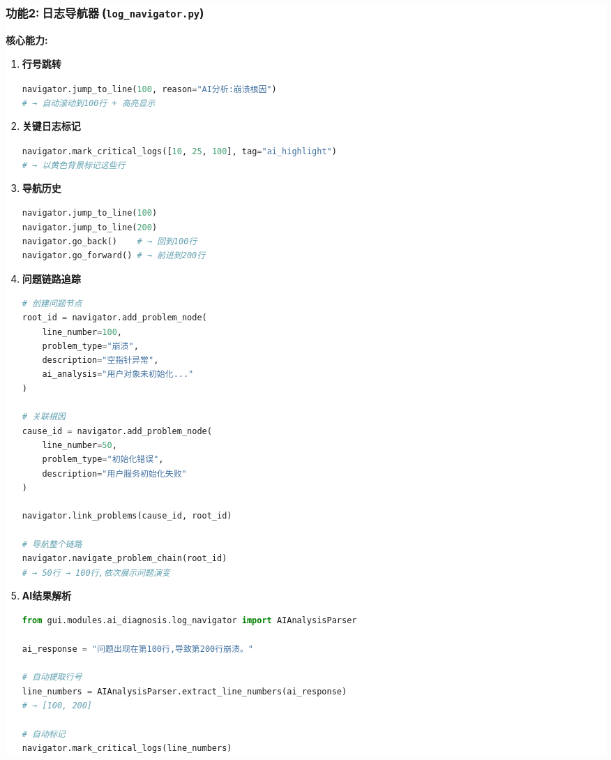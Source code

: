 
### 功能2: 日志导航器 (`log_navigator.py`)

**核心能力:**

1. **行号跳转**
   ```python
   navigator.jump_to_line(100, reason="AI分析:崩溃根因")
   # → 自动滚动到100行 + 高亮显示
   ```

2. **关键日志标记**
   ```python
   navigator.mark_critical_logs([10, 25, 100], tag="ai_highlight")
   # → 以黄色背景标记这些行
   ```

3. **导航历史**
   ```python
   navigator.jump_to_line(100)
   navigator.jump_to_line(200)
   navigator.go_back()    # → 回到100行
   navigator.go_forward() # → 前进到200行
   ```

4. **问题链路追踪**
   ```python
   # 创建问题节点
   root_id = navigator.add_problem_node(
       line_number=100,
       problem_type="崩溃",
       description="空指针异常",
       ai_analysis="用户对象未初始化..."
   )

   # 关联根因
   cause_id = navigator.add_problem_node(
       line_number=50,
       problem_type="初始化错误",
       description="用户服务初始化失败"
   )

   navigator.link_problems(cause_id, root_id)

   # 导航整个链路
   navigator.navigate_problem_chain(root_id)
   # → 50行 → 100行,依次展示问题演变
   ```

5. **AI结果解析**
   ```python
   from gui.modules.ai_diagnosis.log_navigator import AIAnalysisParser

   ai_response = "问题出现在第100行,导致第200行崩溃。"

   # 自动提取行号
   line_numbers = AIAnalysisParser.extract_line_numbers(ai_response)
   # → [100, 200]

   # 自动标记
   navigator.mark_critical_logs(line_numbers)
   ```
